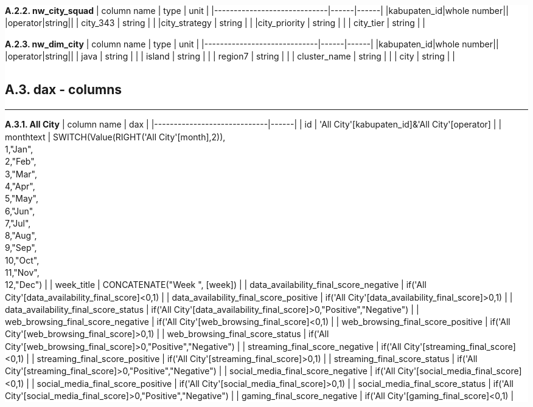 **A.2.2. nw_city_squad**
| column name                     | type | unit |
|-----------------------------|------|------|
|kabupaten_id|whole number||
|operator|string||
|	city_343	|	string	|		|
|city_strategy	|	string	|		|
|city_priority	|	string	|		|
|	city_tier	|	string	|		|

**A.2.3. nw_dim_city**
| column name                     | type | unit |
|-----------------------------|------|------|
|kabupaten_id|whole number||
|operator|string||
|	java	|	string	|		|
|	island	|	string	|		|
|	region7	|	string	|		|
|	cluster_name	|	string	|		|
|	city	|	string	|		|

## **A.3. dax - columns**
______________________________________________________________________________________________________________________________________________________________________
**A.3.1. All City**
| column name                     | dax |
|-----------------------------|------|
|	id 	|	 'All City'[kabupaten_id]&'All City'[operator]	|
|	monthtext	|	SWITCH(Value(RIGHT('All City'[month],2)),<br />1,"Jan",<br />2,"Feb",<br />3,"Mar",<br />4,"Apr",<br />5,"May",<br />6,"Jun",<br />7,"Jul",<br />8,"Aug",<br />9,"Sep",<br />10,"Oct",<br />11,"Nov",<br />12,"Dec")	|
|	week_title	|	CONCATENATE("Week ", [week])	|
|	data_availability_final_score_negative	|	 if('All City'[data_availability_final_score]<0,1)	|
|	data_availability_final_score_positive	|	if('All City'[data_availability_final_score]>0,1)	|
|	data_availability_final_score_status	|	if('All City'[data_availability_final_score]>0,"Positive","Negative")	|
|	web_browsing_final_score_negative	|	 if('All City'[web_browsing_final_score]<0,1)	|
|	web_browsing_final_score_positive	|	if('All City'[web_browsing_final_score]>0,1)	|
|	web_browsing_final_score_status	|	if('All City'[web_browsing_final_score]>0,"Positive","Negative")	|
|	streaming_final_score_negative	|	 if('All City'[streaming_final_score]<0,1)	|
|	streaming_final_score_positive	|	if('All City'[streaming_final_score]>0,1)	|
|	streaming_final_score_status	|	if('All City'[streaming_final_score]>0,"Positive","Negative")	|
|	social_media_final_score_negative	|	 if('All City'[social_media_final_score]<0,1)	|
|	social_media_final_score_positive	|	if('All City'[social_media_final_score]>0,1)	|
|	social_media_final_score_status	|	if('All City'[social_media_final_score]>0,"Positive","Negative")	|
|	gaming_final_score_negative	|	 if('All City'[gaming_final_score]<0,1)	|